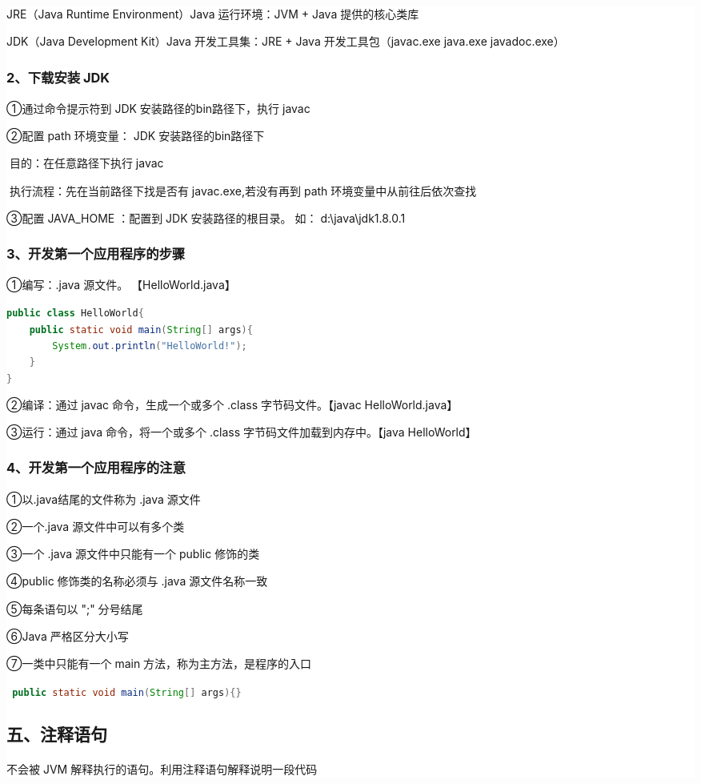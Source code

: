 JRE（Java Runtime Environment）Java 运行环境：JVM + Java 提供的核心类库

JDK（Java Development Kit）Java 开发工具集：JRE + Java 开发工具包（javac.exe java.exe javadoc.exe）



### 2、下载安装 JDK

①通过命令提示符到 JDK 安装路径的bin路径下，执行 javac

②配置 path 环境变量： JDK 安装路径的bin路径下

​	目的：在任意路径下执行 javac

​	执行流程：先在当前路径下找是否有 javac.exe,若没有再到 path 环境变量中从前往后依次查找

③配置 JAVA_HOME ：配置到 JDK 安装路径的根目录。 如： d:\java\jdk1.8.0.1



### 3、开发第一个应用程序的步骤

①编写：.java 源文件。 【HelloWorld.java】

```java
public class HelloWorld{
    public static void main(String[] args){
        System.out.println("HelloWorld!");
    } 
}
```

②编译：通过 javac 命令，生成一个或多个 .class 字节码文件。【javac HelloWorld.java】

③运行：通过 java 命令，将一个或多个 .class 字节码文件加载到内存中。【java HelloWorld】



### 4、开发第一个应用程序的注意

①以.java结尾的文件称为 .java 源文件

②一个.java 源文件中可以有多个类

③一个 .java 源文件中只能有一个 public 修饰的类

④public 修饰类的名称必须与 .java 源文件名称一致

⑤每条语句以 ";" 分号结尾

⑥Java 严格区分大小写

⑦一类中只能有一个 main 方法，称为主方法，是程序的入口

```java
 public static void main(String[] args){}
```



## 五、注释语句

不会被 JVM 解释执行的语句。利用注释语句解释说明一段代码

